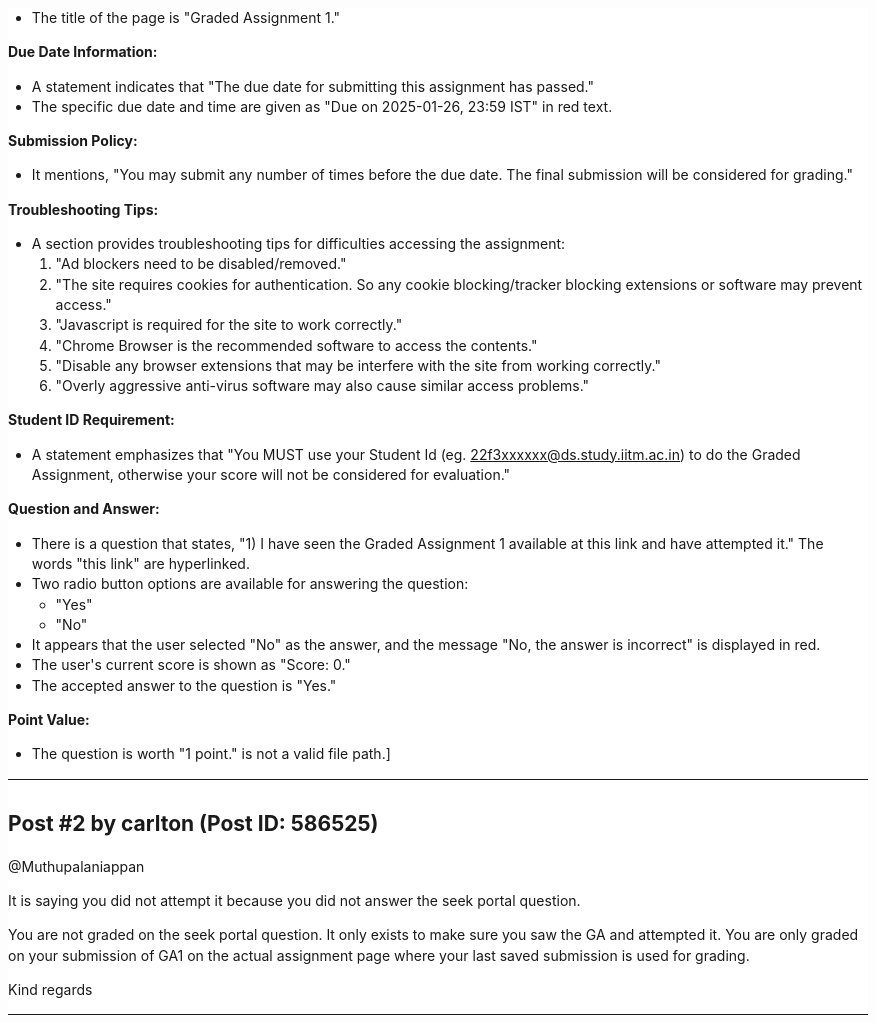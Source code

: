 *   The title of the page is "Graded Assignment 1."

**Due Date Information:**

*   A statement indicates that "The due date for submitting this assignment has passed."
*   The specific due date and time are given as "Due on 2025-01-26, 23:59 IST" in red text.

**Submission Policy:**

*   It mentions, "You may submit any number of times before the due date. The final submission will be considered for grading."

**Troubleshooting Tips:**

*   A section provides troubleshooting tips for difficulties accessing the assignment:
    1.  "Ad blockers need to be disabled/removed."
    2.  "The site requires cookies for authentication. So any cookie blocking/tracker blocking extensions or software may prevent access."
    3.  "Javascript is required for the site to work correctly."
    4.  "Chrome Browser is the recommended software to access the contents."
    5.  "Disable any browser extensions that may be interfere with the site from working correctly."
    6.  "Overly aggressive anti-virus software may also cause similar access problems."

**Student ID Requirement:**

*   A statement emphasizes that "You MUST use your Student Id (eg. 22f3xxxxxx@ds.study.iitm.ac.in) to do the Graded Assignment, otherwise your score will not be considered for evaluation."

**Question and Answer:**

*   There is a question that states, "1) I have seen the Graded Assignment 1 available at this link and have attempted it." The words "this link" are hyperlinked.
*   Two radio button options are available for answering the question:
    *   "Yes"
    *   "No"
*   It appears that the user selected "No" as the answer, and the message "No, the answer is incorrect" is displayed in red.
*   The user's current score is shown as "Score: 0."
*   The accepted answer to the question is "Yes."

**Point Value:**

*   The question is worth "1 point." is not a valid file path.]

---

## Post #2 by carlton (Post ID: 586525)
@Muthupalaniappan


It is saying you did not attempt it because you did not answer the seek portal question.


You are not graded on the seek portal question. It only exists to make sure you saw the GA and attempted it. You are only graded on your submission of GA1 on the actual assignment page where your last saved submission is used for grading.


Kind regards

---